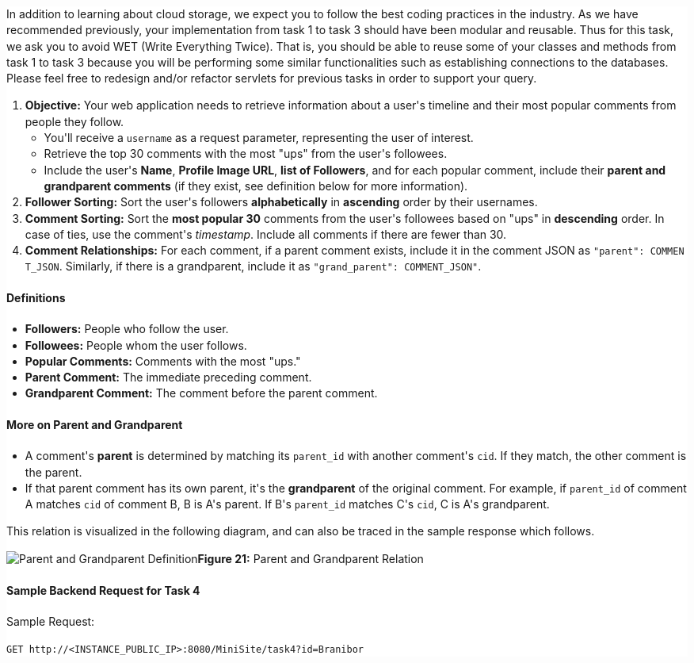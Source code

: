 
In addition to learning about cloud storage, we expect you to follow the best coding practices in the industry. As we have recommended previously, your implementation from task 1 to task 3 should have been modular and reusable. Thus for this task, we ask you to avoid WET (Write Everything Twice). That is, you should be able to reuse some of your classes and methods from task 1 to task 3 because you will be performing some similar functionalities such as establishing connections to the databases. Please feel free to redesign and/or refactor servlets for previous tasks in order to support your query.



1. **Objective:** Your web application needs to retrieve information about a user's timeline and their most popular comments from people they follow.
   - You'll receive a `username` as a request parameter, representing the user of interest.
   - Retrieve the top 30 comments with the most "ups" from the user's followees.
   - Include the user's **Name**, **Profile Image URL**, **list of Followers**, and for each popular comment, include their **parent and grandparent comments** (if they exist, see definition below for more information).
2. **Follower Sorting:** Sort the user's followers **alphabetically** in **ascending** order by their usernames.
3. **Comment Sorting:** Sort the **most popular 30** comments from the user's followees based on "ups" in **descending** order. In case of ties, use the comment's *timestamp*. Include all comments if there are fewer than 30.
4. **Comment Relationships:** For each comment, if a parent comment exists, include it in the comment JSON as `"parent": COMMENT_JSON`. Similarly, if there is a grandparent, include it as `"grand_parent": COMMENT_JSON"`.

#### Definitions

- **Followers:** People who follow the user.
- **Followees:** People whom the user follows.
- **Popular Comments:** Comments with the most "ups."
- **Parent Comment:** The immediate preceding comment.
- **Grandparent Comment:** The comment before the parent comment.

#### More on Parent and Grandparent

- A comment's **parent** is determined by matching its `parent_id` with another comment's `cid`. If they match, the other comment is the parent.
- If that parent comment has its own parent, it's the **grandparent** of the original comment. For example, if `parent_id` of comment A matches `cid` of comment B, B is A's parent. If B's `parent_id` matches C's `cid`, C is A's grandparent.

This relation is visualized in the following diagram, and can also be traced in the sample response which follows.

![Parent and Grandparent Definition](https://clouddeveloper.blob.core.windows.net/assets/social-network/project/t4_grandparent.jpg)**Figure 21:** Parent and Grandparent Relation

#### Sample Backend Request for Task 4

Sample Request:

```
GET http://<INSTANCE_PUBLIC_IP>:8080/MiniSite/task4?id=Branibor
```

